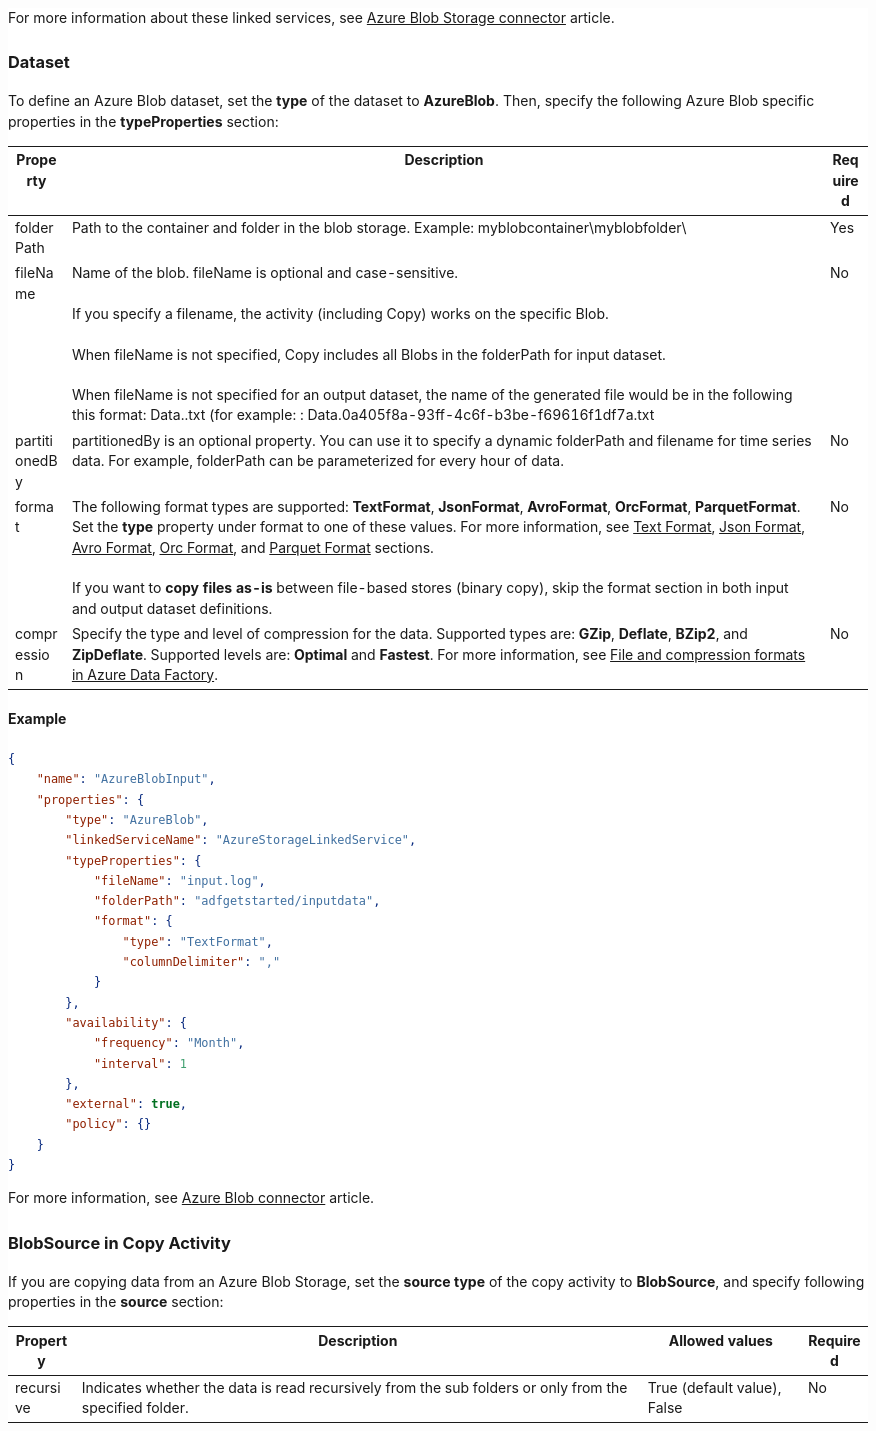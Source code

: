 For more information about these linked services, see [Azure Blob Storage connector](data-factory-azure-blob-connector.md#linked-service-properties) article. 

### Dataset
To define an Azure Blob dataset, set the **type** of the dataset to **AzureBlob**. Then, specify the following Azure Blob specific properties in the **typeProperties** section: 

| Property | Description | Required |
| --- | --- | --- |
| folderPath |Path to the container and folder in the blob storage. Example: myblobcontainer\myblobfolder\ |Yes |
| fileName |Name of the blob. fileName is optional and case-sensitive.<br/><br/>If you specify a filename, the activity (including Copy) works on the specific Blob.<br/><br/>When fileName is not specified, Copy includes all Blobs in the folderPath for input dataset.<br/><br/>When fileName is not specified for an output dataset, the name of the generated file would be in the following this format: Data.<Guid>.txt (for example: : Data.0a405f8a-93ff-4c6f-b3be-f69616f1df7a.txt |No |
| partitionedBy |partitionedBy is an optional property. You can use it to specify a dynamic folderPath and filename for time series data. For example, folderPath can be parameterized for every hour of data. |No |
| format | The following format types are supported: **TextFormat**, **JsonFormat**, **AvroFormat**, **OrcFormat**, **ParquetFormat**. Set the **type** property under format to one of these values. For more information, see [Text Format](data-factory-supported-file-and-compression-formats.md#text-format), [Json Format](data-factory-supported-file-and-compression-formats.md#json-format), [Avro Format](data-factory-supported-file-and-compression-formats.md#avro-format), [Orc Format](data-factory-supported-file-and-compression-formats.md#orc-format), and [Parquet Format](data-factory-supported-file-and-compression-formats.md#parquet-format) sections. <br><br> If you want to **copy files as-is** between file-based stores (binary copy), skip the format section in both input and output dataset definitions. |No |
| compression | Specify the type and level of compression for the data. Supported types are: **GZip**, **Deflate**, **BZip2**, and **ZipDeflate**. Supported levels are: **Optimal** and **Fastest**. For more information, see [File and compression formats in Azure Data Factory](data-factory-supported-file-and-compression-formats.md#compression-support). |No |

#### Example

```json
{
    "name": "AzureBlobInput",
    "properties": {
        "type": "AzureBlob",
        "linkedServiceName": "AzureStorageLinkedService",
        "typeProperties": {
            "fileName": "input.log",
            "folderPath": "adfgetstarted/inputdata",
            "format": {
                "type": "TextFormat",
                "columnDelimiter": ","
            }
        },
        "availability": {
            "frequency": "Month",
            "interval": 1
        },
        "external": true,
        "policy": {}
    }
}
 ```


For more information, see [Azure Blob connector](data-factory-azure-blob-connector.md#dataset-properties) article.

### BlobSource in Copy Activity
If you are copying data from an Azure Blob Storage, set the **source type** of the copy activity to **BlobSource**, and specify following properties in the **source** section:

| Property | Description | Allowed values | Required |
| --- | --- | --- | --- |
| recursive |Indicates whether the data is read recursively from the sub folders or only from the specified folder. |True (default value), False |No |
